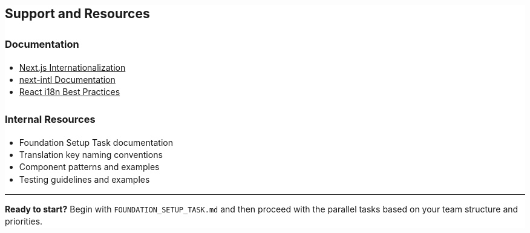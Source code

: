 ## Support and Resources

### Documentation
- [Next.js Internationalization](https://nextjs.org/docs/app/building-your-application/routing/internationalization)
- [next-intl Documentation](https://next-intl-docs.vercel.app/)
- [React i18n Best Practices](https://react.i18next.com/latest/using-with-hooks)

### Internal Resources
- Foundation Setup Task documentation
- Translation key naming conventions
- Component patterns and examples
- Testing guidelines and examples

---

**Ready to start?** Begin with `FOUNDATION_SETUP_TASK.md` and then proceed with the parallel tasks based on your team structure and priorities.
